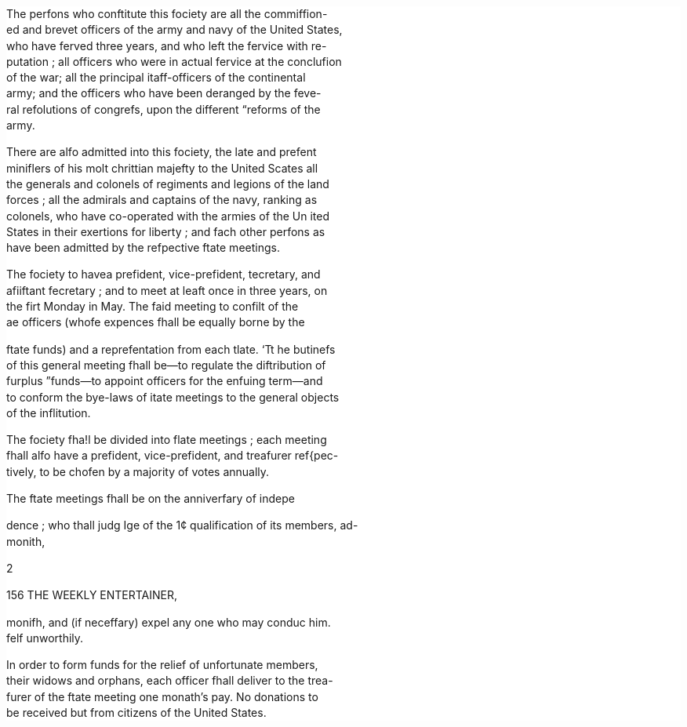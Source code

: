 The perfons who conftitute this fociety are all the commiffion-  
ed and brevet officers of the army and navy of the United States,  
who have ferved three years, and who left the fervice with re-  
putation ; all officers who were in actual fervice at the conclufion  
of the war; all the principal itaff-officers of the continental  
army; and the officers who have been deranged by the feve-  
ral refolutions of congrefs, upon the different “reforms of the  
army.  
  
There are alfo admitted into this fociety, the late and prefent  
miniflers of his molt chrittian majefty to the United Scates all  
the generals and colonels of regiments and legions of the land  
forces ; all the admirals and captains of the navy, ranking as  
colonels, who have co-operated with the armies of the Un ited  
States in their exertions for liberty ; and fach other perfons as  
have been admitted by the refpective ftate meetings.  
  
The fociety to havea prefident, vice-prefident, tecretary, and  
afiiftant fecretary ; and to meet at leaft once in three years, on  
the firt Monday in May. The faid meeting to confilt of the  
ae officers (whofe expences fhall be equally borne by the  
  
ftate funds) and a reprefentation from each tlate. ‘Tt he butinefs  
of this general meeting fhall be—to regulate the diftribution of  
furplus ”funds—to appoint officers for the enfuing term—and  
to conform the bye-laws of itate meetings to the general objects  
of the inflitution.  
  
The fociety fha!l be divided into flate meetings ; each meeting  
fhall alfo have a prefident, vice-prefident, and treafurer ref{pec-  
tively, to be chofen by a majority of votes annually.  
  
The ftate meetings fhall be on the anniverfary of indepe  
  
dence ; who thall judg Ige of the 1¢ qualification of its members, ad-  
monith,  
  
2  
  
  
  
  
  
  
  
  
  
  
  
  
  
  
  
156 THE WEEKLY ENTERTAINER,  
  
monifh, and (if neceffary) expel any one who may conduc him.  
felf unworthily.  
  
In order to form funds for the relief of unfortunate members,  
their widows and orphans, each officer fhall deliver to the trea-  
furer of the ftate meeting one monath’s pay. No donations to  
be received but from citizens of the United States.  
  